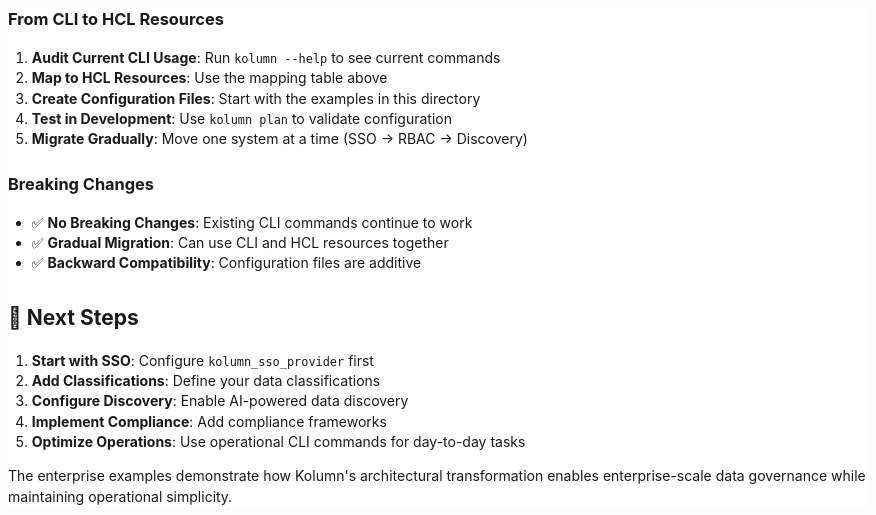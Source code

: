 ### From CLI to HCL Resources

1. **Audit Current CLI Usage**: Run `kolumn --help` to see current commands
2. **Map to HCL Resources**: Use the mapping table above
3. **Create Configuration Files**: Start with the examples in this directory
4. **Test in Development**: Use `kolumn plan` to validate configuration
5. **Migrate Gradually**: Move one system at a time (SSO → RBAC → Discovery)

### Breaking Changes

- ✅ **No Breaking Changes**: Existing CLI commands continue to work
- ✅ **Gradual Migration**: Can use CLI and HCL resources together
- ✅ **Backward Compatibility**: Configuration files are additive

## 🚀 Next Steps

1. **Start with SSO**: Configure `kolumn_sso_provider` first
2. **Add Classifications**: Define your data classifications  
3. **Configure Discovery**: Enable AI-powered data discovery
4. **Implement Compliance**: Add compliance frameworks
5. **Optimize Operations**: Use operational CLI commands for day-to-day tasks

The enterprise examples demonstrate how Kolumn's architectural transformation enables enterprise-scale data governance while maintaining operational simplicity.